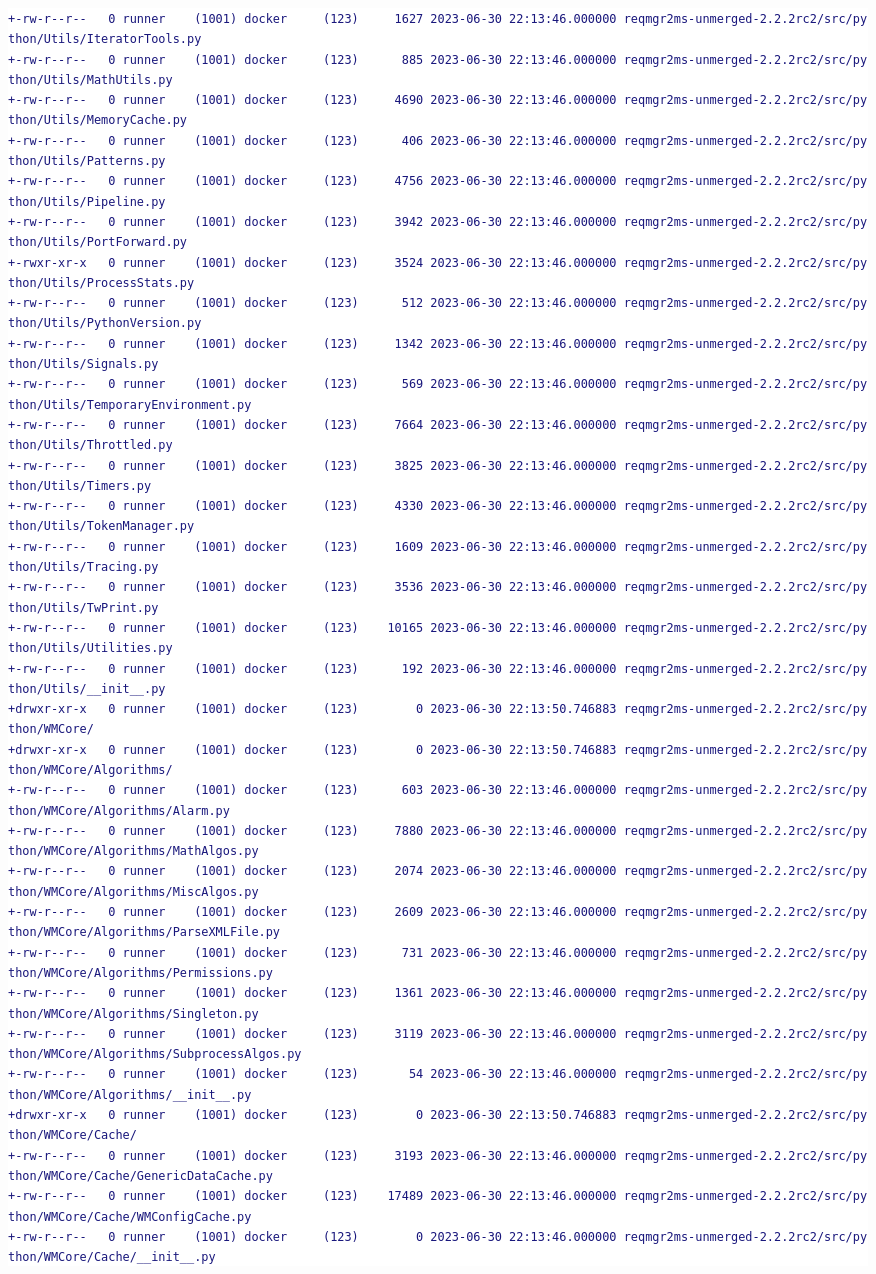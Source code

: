 ```diff
+-rw-r--r--   0 runner    (1001) docker     (123)     1627 2023-06-30 22:13:46.000000 reqmgr2ms-unmerged-2.2.2rc2/src/python/Utils/IteratorTools.py
+-rw-r--r--   0 runner    (1001) docker     (123)      885 2023-06-30 22:13:46.000000 reqmgr2ms-unmerged-2.2.2rc2/src/python/Utils/MathUtils.py
+-rw-r--r--   0 runner    (1001) docker     (123)     4690 2023-06-30 22:13:46.000000 reqmgr2ms-unmerged-2.2.2rc2/src/python/Utils/MemoryCache.py
+-rw-r--r--   0 runner    (1001) docker     (123)      406 2023-06-30 22:13:46.000000 reqmgr2ms-unmerged-2.2.2rc2/src/python/Utils/Patterns.py
+-rw-r--r--   0 runner    (1001) docker     (123)     4756 2023-06-30 22:13:46.000000 reqmgr2ms-unmerged-2.2.2rc2/src/python/Utils/Pipeline.py
+-rw-r--r--   0 runner    (1001) docker     (123)     3942 2023-06-30 22:13:46.000000 reqmgr2ms-unmerged-2.2.2rc2/src/python/Utils/PortForward.py
+-rwxr-xr-x   0 runner    (1001) docker     (123)     3524 2023-06-30 22:13:46.000000 reqmgr2ms-unmerged-2.2.2rc2/src/python/Utils/ProcessStats.py
+-rw-r--r--   0 runner    (1001) docker     (123)      512 2023-06-30 22:13:46.000000 reqmgr2ms-unmerged-2.2.2rc2/src/python/Utils/PythonVersion.py
+-rw-r--r--   0 runner    (1001) docker     (123)     1342 2023-06-30 22:13:46.000000 reqmgr2ms-unmerged-2.2.2rc2/src/python/Utils/Signals.py
+-rw-r--r--   0 runner    (1001) docker     (123)      569 2023-06-30 22:13:46.000000 reqmgr2ms-unmerged-2.2.2rc2/src/python/Utils/TemporaryEnvironment.py
+-rw-r--r--   0 runner    (1001) docker     (123)     7664 2023-06-30 22:13:46.000000 reqmgr2ms-unmerged-2.2.2rc2/src/python/Utils/Throttled.py
+-rw-r--r--   0 runner    (1001) docker     (123)     3825 2023-06-30 22:13:46.000000 reqmgr2ms-unmerged-2.2.2rc2/src/python/Utils/Timers.py
+-rw-r--r--   0 runner    (1001) docker     (123)     4330 2023-06-30 22:13:46.000000 reqmgr2ms-unmerged-2.2.2rc2/src/python/Utils/TokenManager.py
+-rw-r--r--   0 runner    (1001) docker     (123)     1609 2023-06-30 22:13:46.000000 reqmgr2ms-unmerged-2.2.2rc2/src/python/Utils/Tracing.py
+-rw-r--r--   0 runner    (1001) docker     (123)     3536 2023-06-30 22:13:46.000000 reqmgr2ms-unmerged-2.2.2rc2/src/python/Utils/TwPrint.py
+-rw-r--r--   0 runner    (1001) docker     (123)    10165 2023-06-30 22:13:46.000000 reqmgr2ms-unmerged-2.2.2rc2/src/python/Utils/Utilities.py
+-rw-r--r--   0 runner    (1001) docker     (123)      192 2023-06-30 22:13:46.000000 reqmgr2ms-unmerged-2.2.2rc2/src/python/Utils/__init__.py
+drwxr-xr-x   0 runner    (1001) docker     (123)        0 2023-06-30 22:13:50.746883 reqmgr2ms-unmerged-2.2.2rc2/src/python/WMCore/
+drwxr-xr-x   0 runner    (1001) docker     (123)        0 2023-06-30 22:13:50.746883 reqmgr2ms-unmerged-2.2.2rc2/src/python/WMCore/Algorithms/
+-rw-r--r--   0 runner    (1001) docker     (123)      603 2023-06-30 22:13:46.000000 reqmgr2ms-unmerged-2.2.2rc2/src/python/WMCore/Algorithms/Alarm.py
+-rw-r--r--   0 runner    (1001) docker     (123)     7880 2023-06-30 22:13:46.000000 reqmgr2ms-unmerged-2.2.2rc2/src/python/WMCore/Algorithms/MathAlgos.py
+-rw-r--r--   0 runner    (1001) docker     (123)     2074 2023-06-30 22:13:46.000000 reqmgr2ms-unmerged-2.2.2rc2/src/python/WMCore/Algorithms/MiscAlgos.py
+-rw-r--r--   0 runner    (1001) docker     (123)     2609 2023-06-30 22:13:46.000000 reqmgr2ms-unmerged-2.2.2rc2/src/python/WMCore/Algorithms/ParseXMLFile.py
+-rw-r--r--   0 runner    (1001) docker     (123)      731 2023-06-30 22:13:46.000000 reqmgr2ms-unmerged-2.2.2rc2/src/python/WMCore/Algorithms/Permissions.py
+-rw-r--r--   0 runner    (1001) docker     (123)     1361 2023-06-30 22:13:46.000000 reqmgr2ms-unmerged-2.2.2rc2/src/python/WMCore/Algorithms/Singleton.py
+-rw-r--r--   0 runner    (1001) docker     (123)     3119 2023-06-30 22:13:46.000000 reqmgr2ms-unmerged-2.2.2rc2/src/python/WMCore/Algorithms/SubprocessAlgos.py
+-rw-r--r--   0 runner    (1001) docker     (123)       54 2023-06-30 22:13:46.000000 reqmgr2ms-unmerged-2.2.2rc2/src/python/WMCore/Algorithms/__init__.py
+drwxr-xr-x   0 runner    (1001) docker     (123)        0 2023-06-30 22:13:50.746883 reqmgr2ms-unmerged-2.2.2rc2/src/python/WMCore/Cache/
+-rw-r--r--   0 runner    (1001) docker     (123)     3193 2023-06-30 22:13:46.000000 reqmgr2ms-unmerged-2.2.2rc2/src/python/WMCore/Cache/GenericDataCache.py
+-rw-r--r--   0 runner    (1001) docker     (123)    17489 2023-06-30 22:13:46.000000 reqmgr2ms-unmerged-2.2.2rc2/src/python/WMCore/Cache/WMConfigCache.py
+-rw-r--r--   0 runner    (1001) docker     (123)        0 2023-06-30 22:13:46.000000 reqmgr2ms-unmerged-2.2.2rc2/src/python/WMCore/Cache/__init__.py
```